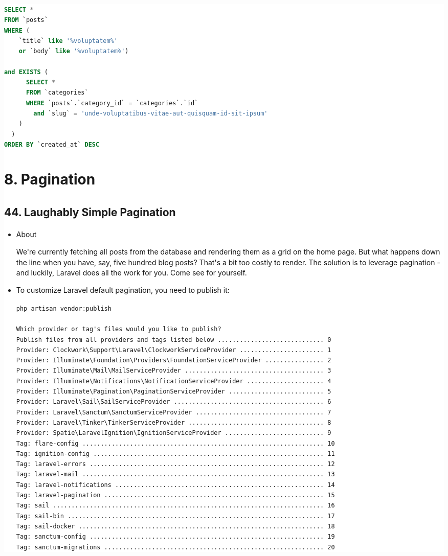   ```sql
  SELECT *
  FROM `posts`
  WHERE (
      `title` like '%voluptatem%'
      or `body` like '%voluptatem%')

  and EXISTS (
        SELECT *
        FROM `categories`
        WHERE `posts`.`category_id` = `categories`.`id`
          and `slug` = 'unde-voluptatibus-vitae-aut-quisquam-id-sit-ipsum'
      )
    )
  ORDER BY `created_at` DESC
  ```

# 8. Pagination

## 44. Laughably Simple Pagination

- About

  We're currently fetching all posts from the database and rendering them as a grid on the home page. But what happens down the line when you have, say, five hundred blog posts? That's a bit too costly to render. The solution is to leverage pagination - and luckily, Laravel does all the work for you. Come see for yourself.

- To customize Laravel default pagination, you need to publish it:

      php artisan vendor:publish

      Which provider or tag's files would you like to publish?
      Publish files from all providers and tags listed below ............................. 0
      Provider: Clockwork\Support\Laravel\ClockworkServiceProvider ....................... 1
      Provider: Illuminate\Foundation\Providers\FoundationServiceProvider ................ 2
      Provider: Illuminate\Mail\MailServiceProvider ...................................... 3
      Provider: Illuminate\Notifications\NotificationServiceProvider ..................... 4
      Provider: Illuminate\Pagination\PaginationServiceProvider .......................... 5
      Provider: Laravel\Sail\SailServiceProvider ......................................... 6
      Provider: Laravel\Sanctum\SanctumServiceProvider ................................... 7
      Provider: Laravel\Tinker\TinkerServiceProvider ..................................... 8
      Provider: Spatie\LaravelIgnition\IgnitionServiceProvider ........................... 9
      Tag: flare-config .................................................................. 10
      Tag: ignition-config ............................................................... 11
      Tag: laravel-errors ................................................................ 12
      Tag: laravel-mail .................................................................. 13
      Tag: laravel-notifications ......................................................... 14
      Tag: laravel-pagination ............................................................ 15
      Tag: sail .......................................................................... 16
      Tag: sail-bin ...................................................................... 17
      Tag: sail-docker ................................................................... 18
      Tag: sanctum-config ................................................................ 19
      Tag: sanctum-migrations ............................................................ 20
